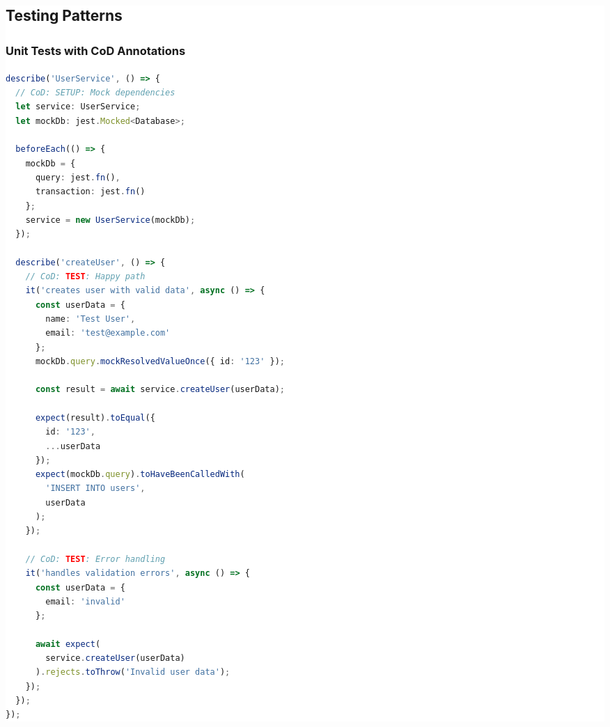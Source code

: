 ## Testing Patterns

### Unit Tests with CoD Annotations
```typescript
describe('UserService', () => {
  // CoD: SETUP: Mock dependencies
  let service: UserService;
  let mockDb: jest.Mocked<Database>;

  beforeEach(() => {
    mockDb = {
      query: jest.fn(),
      transaction: jest.fn()
    };
    service = new UserService(mockDb);
  });

  describe('createUser', () => {
    // CoD: TEST: Happy path
    it('creates user with valid data', async () => {
      const userData = {
        name: 'Test User',
        email: 'test@example.com'
      };
      mockDb.query.mockResolvedValueOnce({ id: '123' });
      
      const result = await service.createUser(userData);
      
      expect(result).toEqual({
        id: '123',
        ...userData
      });
      expect(mockDb.query).toHaveBeenCalledWith(
        'INSERT INTO users',
        userData
      );
    });

    // CoD: TEST: Error handling
    it('handles validation errors', async () => {
      const userData = {
        email: 'invalid'
      };
      
      await expect(
        service.createUser(userData)
      ).rejects.toThrow('Invalid user data');
    });
  });
});
```
